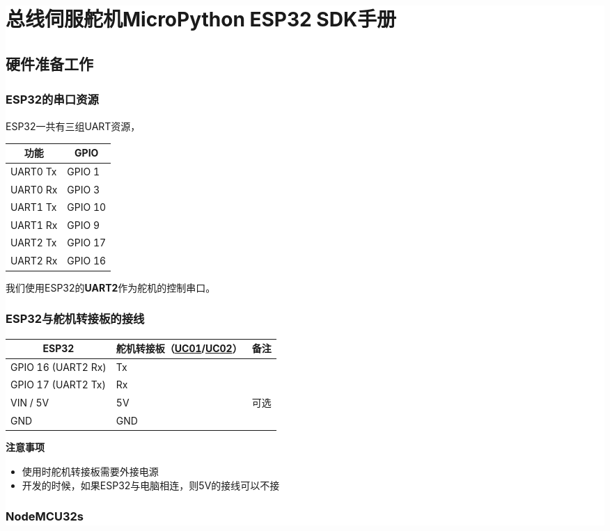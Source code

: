 # 总线伺服舵机MicroPython ESP32 SDK手册



## 硬件准备工作

### ESP32的串口资源

ESP32一共有三组UART资源，

| 功能     | GPIO    |
| -------- | ------- |
| UART0 Tx | GPIO 1  |
| UART0 Rx | GPIO 3  |
| UART1 Tx | GPIO 10 |
| UART1 Rx | GPIO 9  |
| UART2 Tx | GPIO 17 |
| UART2 Rx | GPIO 16 |

我们使用ESP32的**UART2**作为舵机的控制串口。

### ESP32与舵机转接板的接线

| ESP32              | 舵机转接板（[UC01](https://item.taobao.com/item.htm?spm=a230r.1.14.30.426d3a099evcwf&id=608949258481&ns=1&abbucket=6#detail)/[UC02](https://item.taobao.com/item.htm?spm=a230r.1.14.36.426d3a099evcwf&id=647103774901&ns=1&abbucket=6#detail)） | 备注 |
| ------------------ | ------------------------------------------------------------ | ---- |
| GPIO 16 (UART2 Rx) | Tx                                                           |      |
| GPIO 17 (UART2 Tx) | Rx                                                           |      |
| VIN / 5V           | 5V                                                           | 可选 |
| GND                | GND                                                          |      |

**注意事项**

* 使用时舵机转接板需要外接电源
* 开发的时候，如果ESP32与电脑相连，则5V的接线可以不接



### NodeMCU32s
